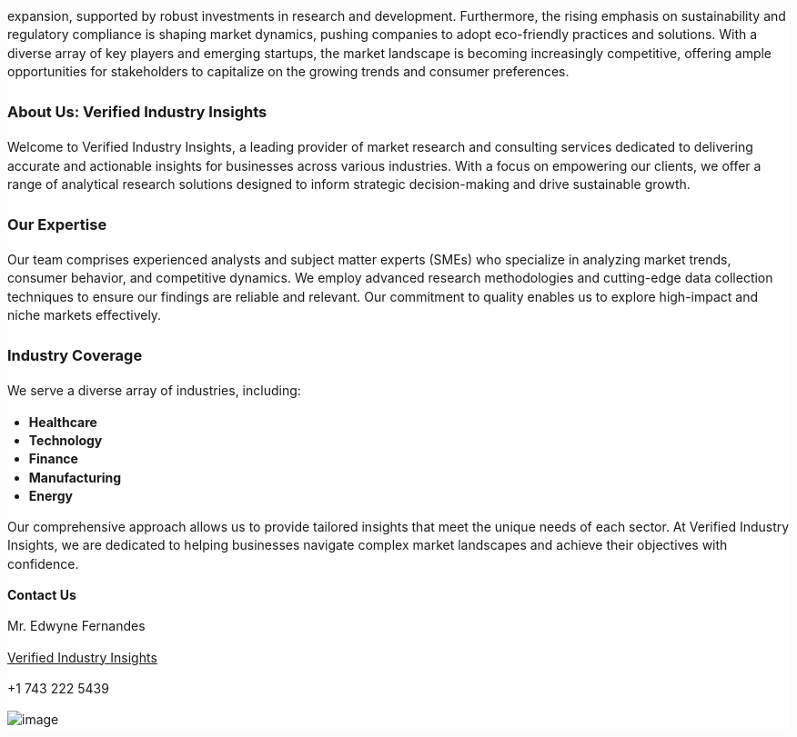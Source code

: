 expansion, supported by robust investments in research and development. Furthermore, the rising emphasis on sustainability and regulatory compliance is shaping market dynamics, pushing companies to adopt eco-friendly practices and solutions. With a diverse array of key players and emerging startups, the market landscape is becoming increasingly competitive, offering ample opportunities for stakeholders to capitalize on the growing trends and consumer preferences.</p><h3>About Us: Verified Industry Insights</h3><p>Welcome to Verified Industry Insights, a leading provider of market research and consulting services dedicated to delivering accurate and actionable insights for businesses across various industries. With a focus on empowering our clients, we offer a range of analytical research solutions designed to inform strategic decision-making and drive sustainable growth.</p><h3>Our Expertise</h3><p>Our team comprises experienced analysts and subject matter experts (SMEs) who specialize in analyzing market trends, consumer behavior, and competitive dynamics. We employ advanced research methodologies and cutting-edge data collection techniques to ensure our findings are reliable and relevant. Our commitment to quality enables us to explore high-impact and niche markets effectively.</p><h3>Industry Coverage</h3><p>We serve a diverse array of industries, including:</p><ul><li><strong>Healthcare</strong></li><li><strong>Technology</strong></li><li><strong>Finance</strong></li><li><strong>Manufacturing</strong></li><li><strong>Energy</strong></li></ul><p>Our comprehensive approach allows us to provide tailored insights that meet the unique needs of each sector. At Verified Industry Insights, we are dedicated to helping businesses navigate complex market landscapes and achieve their objectives with confidence.</p><p><strong>Contact Us</strong></p><p>Mr. Edwyne Fernandes</p><p><a href="https://www.verifiedindustryinsights.com/">Verified Industry Insights</a></p><p>+1 743 222 5439</p>
![image](https://github.com/user-attachments/assets/8bfc0312-995a-466a-b657-cb3b1c6aa8a4)
